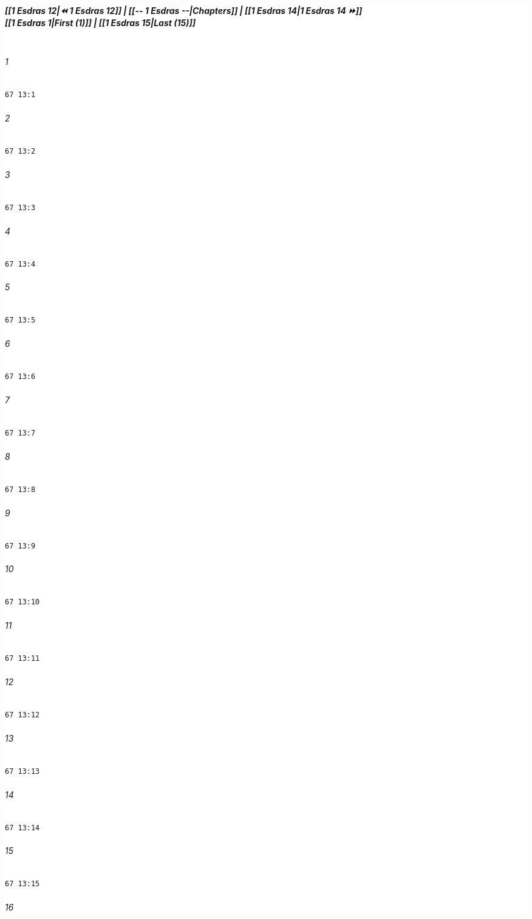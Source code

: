 
##### **[[1 Esdras 12|⏪ 1 Esdras 12]] | [[-- 1 Esdras --|Chapters]] | [[1 Esdras 14|1 Esdras 14 ⏩]]**<br>**[[1 Esdras 1|First (1)]] | [[1 Esdras 15|Last (15)]]**<br><br>

###### 1
``` verse
67 13:1
```
###### 2
``` verse
67 13:2
```
###### 3
``` verse
67 13:3
```
###### 4
``` verse
67 13:4
```
###### 5
``` verse
67 13:5
```
###### 6
``` verse
67 13:6
```
###### 7
``` verse
67 13:7
```
###### 8
``` verse
67 13:8
```
###### 9
``` verse
67 13:9
```
###### 10
``` verse
67 13:10
```
###### 11
``` verse
67 13:11
```
###### 12
``` verse
67 13:12
```
###### 13
``` verse
67 13:13
```
###### 14
``` verse
67 13:14
```
###### 15
``` verse
67 13:15
```
###### 16
``` verse
```